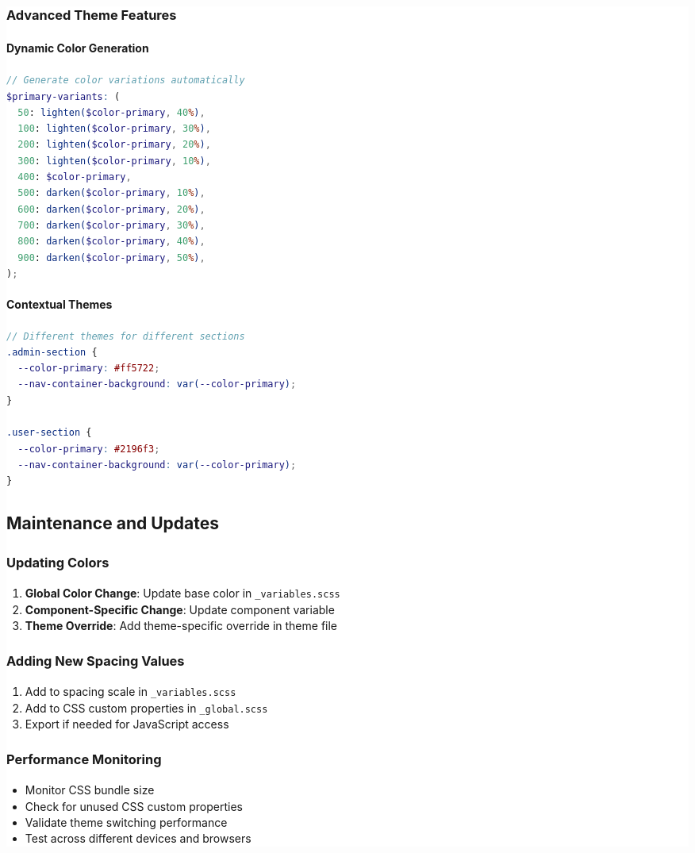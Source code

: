 ### Advanced Theme Features

#### Dynamic Color Generation

```scss
// Generate color variations automatically
$primary-variants: (
  50: lighten($color-primary, 40%),
  100: lighten($color-primary, 30%),
  200: lighten($color-primary, 20%),
  300: lighten($color-primary, 10%),
  400: $color-primary,
  500: darken($color-primary, 10%),
  600: darken($color-primary, 20%),
  700: darken($color-primary, 30%),
  800: darken($color-primary, 40%),
  900: darken($color-primary, 50%),
);
```

#### Contextual Themes

```scss
// Different themes for different sections
.admin-section {
  --color-primary: #ff5722;
  --nav-container-background: var(--color-primary);
}

.user-section {
  --color-primary: #2196f3;
  --nav-container-background: var(--color-primary);
}
```

## Maintenance and Updates

### Updating Colors

1. **Global Color Change**: Update base color in `_variables.scss`
2. **Component-Specific Change**: Update component variable
3. **Theme Override**: Add theme-specific override in theme file

### Adding New Spacing Values

1. Add to spacing scale in `_variables.scss`
2. Add to CSS custom properties in `_global.scss`
3. Export if needed for JavaScript access

### Performance Monitoring

- Monitor CSS bundle size
- Check for unused CSS custom properties
- Validate theme switching performance
- Test across different devices and browsers
